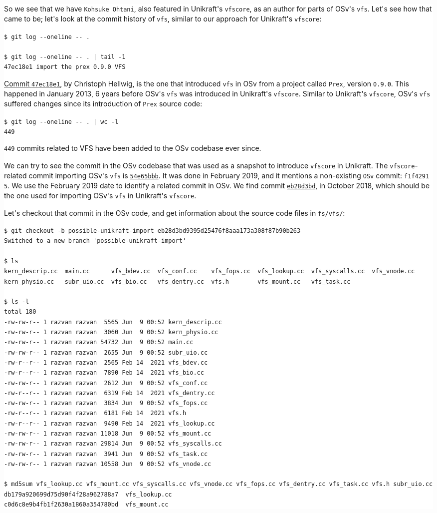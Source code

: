 So we see that we have `Kohsuke Ohtani`, also featured in Unikraft's `vfscore`, as an author for parts of OSv's `vfs`.
Let's see how that came to be;
let's look at the commit history of `vfs`, similar to our approach for Unikraft's `vfscore`:

```console
$ git log --oneline -- .

$ git log --oneline -- . | tail -1
47ec18e1 import the prex 0.9.0 VFS
```

[Commit `47ec18e1`](https://github.com/cloudius-systems/osv/commit/47ec18e1), by Christoph Hellwig, is the one that introduced `vfs` in OSv from a project called `Prex`, version `0.9.0`.
This happened in January 2013, 6 years before OSv's `vfs` was introduced in Unikraft's `vfscore`.
Similar to Unikraft's `vfscore`, OSv's `vfs` suffered changes since its introduction of `Prex` source code:

```console
$ git log --oneline -- . | wc -l
449
```

`449` commits related to VFS have been added to the OSv codebase ever since.

We can try to see the commit in the OSv codebase that was used as a snapshot to introduce `vfscore` in Unikraft.
The `vfscore`-related commit importing OSv's `vfs` is [`54e65bbb`](https://github.com/unikraft/unikraft/commit/54e65bbb).
It was done in February 2019, and it mentions a non-existing `OSv` commit: `f1f42915`.
We use the February 2019 date to identify a related commit in OSv.
We find commit [`eb28d3bd`](https://github.com/cloudius-systems/osv/commit/eb28d3bd), in October 2018, which should be the one used for importing OSv's `vfs` in Unikraft's `vfscore`.

Let's checkout that commit in the OSv code, and get information about the source code files in `fs/vfs/`:

```console
$ git checkout -b possible-unikraft-import eb28d3bd9395d25476f8aaa173a308f87b90b263
Switched to a new branch 'possible-unikraft-import'

$ ls
kern_descrip.cc  main.cc      vfs_bdev.cc  vfs_conf.cc    vfs_fops.cc  vfs_lookup.cc  vfs_syscalls.cc  vfs_vnode.cc
kern_physio.cc   subr_uio.cc  vfs_bio.cc   vfs_dentry.cc  vfs.h        vfs_mount.cc   vfs_task.cc

$ ls -l
total 180
-rw-rw-r-- 1 razvan razvan  5565 Jun  9 00:52 kern_descrip.cc
-rw-rw-r-- 1 razvan razvan  3060 Jun  9 00:52 kern_physio.cc
-rw-rw-r-- 1 razvan razvan 54732 Jun  9 00:52 main.cc
-rw-rw-r-- 1 razvan razvan  2655 Jun  9 00:52 subr_uio.cc
-rw-r--r-- 1 razvan razvan  2565 Feb 14  2021 vfs_bdev.cc
-rw-r--r-- 1 razvan razvan  7890 Feb 14  2021 vfs_bio.cc
-rw-rw-r-- 1 razvan razvan  2612 Jun  9 00:52 vfs_conf.cc
-rw-r--r-- 1 razvan razvan  6319 Feb 14  2021 vfs_dentry.cc
-rw-rw-r-- 1 razvan razvan  3834 Jun  9 00:52 vfs_fops.cc
-rw-r--r-- 1 razvan razvan  6181 Feb 14  2021 vfs.h
-rw-r--r-- 1 razvan razvan  9490 Feb 14  2021 vfs_lookup.cc
-rw-rw-r-- 1 razvan razvan 11018 Jun  9 00:52 vfs_mount.cc
-rw-rw-r-- 1 razvan razvan 29814 Jun  9 00:52 vfs_syscalls.cc
-rw-rw-r-- 1 razvan razvan  3941 Jun  9 00:52 vfs_task.cc
-rw-rw-r-- 1 razvan razvan 10558 Jun  9 00:52 vfs_vnode.cc

$ md5sum vfs_lookup.cc vfs_mount.cc vfs_syscalls.cc vfs_vnode.cc vfs_fops.cc vfs_dentry.cc vfs_task.cc vfs.h subr_uio.cc 
db179a920699d75d90f4f28a962788a7  vfs_lookup.cc
c0d6c8e9b4fb1f2630a1860a354780bd  vfs_mount.cc
```